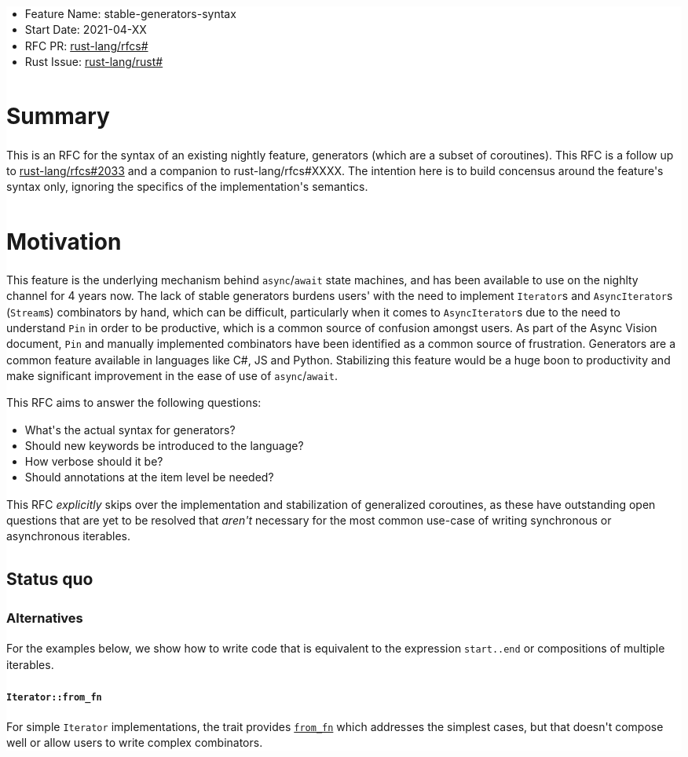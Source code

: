 - Feature Name: stable-generators-syntax
- Start Date: 2021-04-XX
- RFC PR: [rust-lang/rfcs#](https://github.com/rust-lang/rfcs/pull/)
- Rust Issue: [rust-lang/rust#](https://github.com/rust-lang/rust/issues/)

# Summary
[summary]: #summary

This is an RFC for the syntax of an existing nightly feature,
generators (which are a subset of coroutines). This RFC is a follow up to
[rust-lang/rfcs#2033](https://github.com/rust-lang/rfcs/pull/2033) and a
companion to rust-lang/rfcs#XXXX. The intention here is to build concensus
around the feature's syntax only, ignoring the specifics of the implementation's
semantics.

# Motivation
[motivation]: #motivation

This feature is the underlying mechanism behind `async`/`await` state machines,
and has been available to use on the nighlty channel for 4 years now. The lack
of stable generators burdens users' with the need to implement `Iterator`s and
`AsyncIterator`s (`Stream`s) combinators by hand, which can be difficult,
particularly when it comes to `AsyncIterator`s due to the need to understand
`Pin` in order to be productive, which is a common source of confusion amongst
users. As part of the Async Vision document, `Pin` and manually implemented
combinators have been identified as a common source of frustration. Generators
are a common feature available in languages like C#, JS and Python. Stabilizing
this feature would be a huge boon to productivity and make significant
improvement in the ease of use of `async`/`await`.

This RFC aims to answer the following questions:

* What's the actual syntax for generators?
* Should new keywords be introduced to the language?
* How verbose should it be?
* Should annotations at the item level be needed?

This RFC *explicitly* skips over the implementation and stabilization of
generalized coroutines, as these have outstanding open questions that are yet to
be resolved that *aren't* necessary for the most common use-case of writing
synchronous or asynchronous iterables.

## Status quo

### Alternatives

For the examples below, we show how to write code that is equivalent to the
expression `start..end` or compositions of multiple iterables.

#### `Iterator::from_fn`

For simple `Iterator` implementations, the trait provides [`from_fn`] which
addresses the simplest cases, but that doesn't compose well or allow users to
write complex combinators.


[`from_fn`]: https://doc.rust-lang.org/std/iter/fn.from_fn.html
[Propane]: https://github.com/withoutboats/propane
[how-we-teach-this]: #how-we-teach-this
[drawbacks]: #drawbacks
[alternatives]: #alternatives
[unresolved]: #unresolved-questions